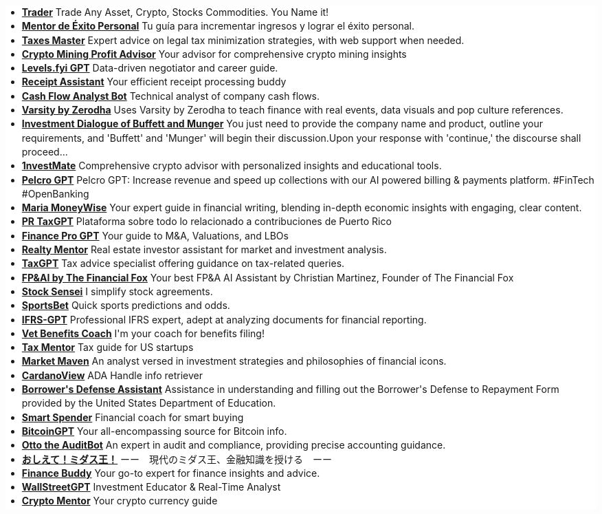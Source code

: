- [**Trader**](https://chat.openai.com/g/g-0StMub6wV-trader) Trade Any Asset, Crypto, Stocks Commodities. You Name it!
- [**Mentor de Éxito Personal**](https://chat.openai.com/g/g-HT2OgjCZx-mentor-de-exito-personal) Tu guía para incrementar ingresos y lograr el éxito personal.
- [**Taxes Master**](https://chat.openai.com/g/g-ol5mgObrK-taxes-master) Expert advice on legal tax minimization strategies, with web support when needed.
- [**Crypto Mining Profit Advisor**](https://chat.openai.com/g/g-tE6D993uO-crypto-mining-profit-advisor) Your advisor for comprehensive crypto mining insights
- [**Levels.fyi GPT**](https://chat.openai.com/g/g-yUh3EEQan-levels-fyi-gpt) Data-driven negotiator and career guide.
- [**Receipt Assistant**](https://chat.openai.com/g/g-WEi7DGCb3-receipt-assistant) Your efficient receipt processing buddy
- [**Cash Flow Analyst Bot**](https://chat.openai.com/g/g-tVcRevxjr-cash-flow-analyst-bot) Technical analyst of company cash flows.
- [**Varsity by Zerodha**](https://chat.openai.com/g/g-WIy0DU3fd-varsity-by-zerodha) Uses Varsity by Zerodha to teach finance with real events, data visuals and pop culture references.
- [**Investment Dialogue of Buffett and Munger**](https://chat.openai.com/g/g-H4A9l0oEk-investment-dialogue-of-buffett-and-munger) You just need to provide the company name and product, outline your requirements, and 'Buffett' and 'Munger' will begin their discussion.Upon your response with 'continue,' the discourse shall proceed...
- [**1nvestMate**](https://chat.openai.com/g/g-GXxHduFy0-1nvestmate) Comprehensive crypto advisor with personalized insights and educational tools.
- [**Pelcro GPT**](https://chat.openai.com/g/g-r9AJQpGrP-pelcro-gpt) Pelcro GPT: Increase revenue and speed up collections with our AI powered billing & payments platform. #FinTech #OpenBanking
- [**Maria MoneyWise**](https://chat.openai.com/g/g-o6js6YqlY-maria-moneywise) Your expert guide in financial writing, blending in-depth economic insights with engaging, clear content.
- [**PR TaxGPT**](https://chat.openai.com/g/g-wCJ8J7NHo-pr-taxgpt) Plataforma sobre todo lo relacionado a contribuciones de Puerto Rico
- [**Finance Pro GPT**](https://chat.openai.com/g/g-wXxwIrVlT-finance-pro-gpt) Your guide to M&A, Valuations, and LBOs
- [**Realty Mentor**](https://chat.openai.com/g/g-Qj5T2L1qZ) Real estate investor assistant for market and investment analysis.
- [**TaxGPT**](https://chat.openai.com/g/g-cxe3Tq6Ha-taxgpt) Tax advice specialist offering guidance on tax-related queries.
- [**FP&AI by The Financial Fox**](https://chat.openai.com/g/g-nDSzoieff-fp-ai-by-the-financial-fox) Your best FP&A AI Assistant by Christian Martinez, Founder of The Financial Fox
- [**Stock Sensei**](https://chat.openai.com/g/g-tCc9EbE1Z-stock-sensei) I simplify stock agreements.
- [**SportsBet**](https://chat.openai.com/g/g-rSQ0mW8e5-sportsbet) Quick sports predictions and odds.
- [**IFRS-GPT**](https://chat.openai.com/g/g-UwhClxZ3X-ifrs-gpt) Professional IFRS expert, adept at analyzing documents for financial reporting.
- [**Vet Benefits Coach**](https://chat.openai.com/g/g-pMFttH6En-vet-benefits-coach) I'm your coach for benefits filing!
- [**Tax Mentor**](https://chat.openai.com/g/g-jSBOACmTc-tax-mentor) Tax guide for US startups
- [**Market Maven**](https://chat.openai.com/g/g-sdhl2nK23-market-maven) An analyst versed in investment strategies and philosophies of financial icons.
- [**CardanoView**](https://chat.openai.com/g/g-dPa3O2sL7-cardanoview) ADA Handle info retriever
- [**Borrower's Defense Assistant**](https://chat.openai.com/g/g-eiSVbq7Ra-borrower-s-defense-assistant) Assistance in understanding and filling out the Borrower's Defense to Repayment Form provided by the United States Department of Education.
- [**Smart Spender**](https://chat.openai.com/g/g-CyKcrcJ4x-smart-spender) Financial coach for smart buying
- [**BitcoinGPT**](https://chat.openai.com/g/g-qwDi5jvxw-bitcoingpt) Your all-encompassing source for Bitcoin info.
- [**Otto the AuditBot**](https://chat.openai.com/g/g-hcw16JjVY-otto-the-auditbot) An expert in audit and compliance, providing precise accounting guidance.
- [**おしえて！ミダス王！**](https://chat.openai.com/g/g-steTj1V6u-osiete-midasuwang) ーー　現代のミダス王、金融知識を授ける　ーー
- [**Finance Buddy**](https://chat.openai.com/g/g-CmsBe1oUk-finance-buddy) Your go-to expert for finance insights and advice.
- [**WallStreetGPT**](https://chat.openai.com/g/g-oGO8X6GK2-wallstreetgpt) Investment Educator & Real-Time Analyst
- [**Crypto Mentor**](https://chat.openai.com/g/g-mDvttLpe5-crypto-mentor) Your crypto currency guide